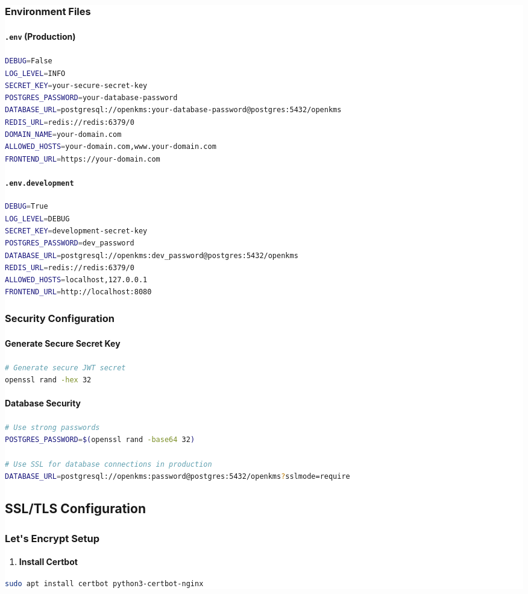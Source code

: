 ### Environment Files

#### `.env` (Production)
```bash
DEBUG=False
LOG_LEVEL=INFO
SECRET_KEY=your-secure-secret-key
POSTGRES_PASSWORD=your-database-password
DATABASE_URL=postgresql://openkms:your-database-password@postgres:5432/openkms
REDIS_URL=redis://redis:6379/0
DOMAIN_NAME=your-domain.com
ALLOWED_HOSTS=your-domain.com,www.your-domain.com
FRONTEND_URL=https://your-domain.com
```

#### `.env.development`
```bash
DEBUG=True
LOG_LEVEL=DEBUG
SECRET_KEY=development-secret-key
POSTGRES_PASSWORD=dev_password
DATABASE_URL=postgresql://openkms:dev_password@postgres:5432/openkms
REDIS_URL=redis://redis:6379/0
ALLOWED_HOSTS=localhost,127.0.0.1
FRONTEND_URL=http://localhost:8080
```

### Security Configuration

#### Generate Secure Secret Key
```bash
# Generate secure JWT secret
openssl rand -hex 32
```

#### Database Security
```bash
# Use strong passwords
POSTGRES_PASSWORD=$(openssl rand -base64 32)

# Use SSL for database connections in production
DATABASE_URL=postgresql://openkms:password@postgres:5432/openkms?sslmode=require
```

## SSL/TLS Configuration

### Let's Encrypt Setup

1. **Install Certbot**
```bash
sudo apt install certbot python3-certbot-nginx
```

